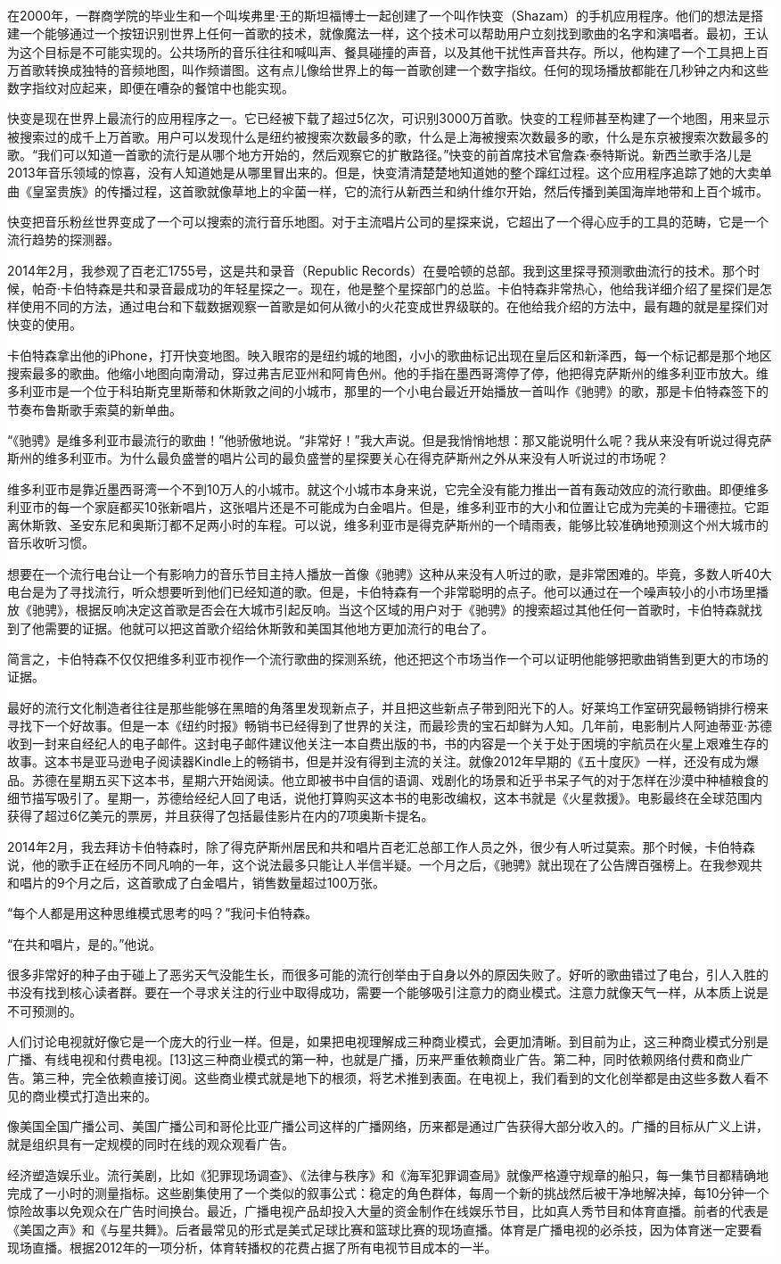 



在2000年，一群商学院的毕业生和一个叫埃弗里·王的斯坦福博士一起创建了一个叫作快变（Shazam）的手机应用程序。他们的想法是搭建一个能够通过一个按钮识别世界上任何一首歌的技术，就像魔法一样，这个技术可以帮助用户立刻找到歌曲的名字和演唱者。最初，王认为这个目标是不可能实现的。公共场所的音乐往往和喊叫声、餐具碰撞的声音，以及其他干扰性声音共存。所以，他构建了一个工具把上百万首歌转换成独特的音频地图，叫作频谱图。这有点儿像给世界上的每一首歌创建一个数字指纹。任何的现场播放都能在几秒钟之内和这些数字指纹对应起来，即便在嘈杂的餐馆中也能实现。

快变是现在世界上最流行的应用程序之一。它已经被下载了超过5亿次，可识别3000万首歌。快变的工程师甚至构建了一个地图，用来显示被搜索过的成千上万首歌。用户可以发现什么是纽约被搜索次数最多的歌，什么是上海被搜索次数最多的歌，什么是东京被搜索次数最多的歌。“我们可以知道一首歌的流行是从哪个地方开始的，然后观察它的扩散路径。”快变的前首席技术官詹森·泰特斯说。新西兰歌手洛儿是2013年音乐领域的惊喜，没有人知道她是从哪里冒出来的。但是，快变清清楚楚地知道她的整个蹿红过程。这个应用程序追踪了她的大卖单曲《皇室贵族》的传播过程，这首歌就像草地上的伞菌一样，它的流行从新西兰和纳什维尔开始，然后传播到美国海岸地带和上百个城市。

快变把音乐粉丝世界变成了一个可以搜索的流行音乐地图。对于主流唱片公司的星探来说，它超出了一个得心应手的工具的范畴，它是一个流行趋势的探测器。

2014年2月，我参观了百老汇1755号，这是共和录音（Republic Records）在曼哈顿的总部。我到这里探寻预测歌曲流行的技术。那个时候，帕奇·卡伯特森是共和录音最成功的年轻星探之一。现在，他是整个星探部门的总监。卡伯特森非常热心，他给我详细介绍了星探们是怎样使用不同的方法，通过电台和下载数据观察一首歌是如何从微小的火花变成世界级联的。在他给我介绍的方法中，最有趣的就是星探们对快变的使用。

卡伯特森拿出他的iPhone，打开快变地图。映入眼帘的是纽约城的地图，小小的歌曲标记出现在皇后区和新泽西，每一个标记都是那个地区搜索最多的歌曲。他缩小地图向南滑动，穿过弗吉尼亚州和阿肯色州。他的手指在墨西哥湾停了停，他把得克萨斯州的维多利亚市放大。维多利亚市是一个位于科珀斯克里斯蒂和休斯敦之间的小城市，那里的一个小电台最近开始播放一首叫作《驰骋》的歌，那是卡伯特森签下的节奏布鲁斯歌手索莫的新单曲。

“《驰骋》是维多利亚市最流行的歌曲！”他骄傲地说。“非常好！”我大声说。但是我悄悄地想：那又能说明什么呢？我从来没有听说过得克萨斯州的维多利亚市。为什么最负盛誉的唱片公司的最负盛誉的星探要关心在得克萨斯州之外从来没有人听说过的市场呢？

维多利亚市是靠近墨西哥湾一个不到10万人的小城市。就这个小城市本身来说，它完全没有能力推出一首有轰动效应的流行歌曲。即便维多利亚市的每一个家庭都买10张新唱片，这张唱片还是不可能成为白金唱片。但是，维多利亚市的大小和位置让它成为完美的卡珊德拉。它距离休斯敦、圣安东尼和奥斯汀都不足两小时的车程。可以说，维多利亚市是得克萨斯州的一个晴雨表，能够比较准确地预测这个州大城市的音乐收听习惯。

想要在一个流行电台让一个有影响力的音乐节目主持人播放一首像《驰骋》这种从来没有人听过的歌，是非常困难的。毕竟，多数人听40大电台是为了寻找流行，听众想要听到他们已经知道的歌。但是，卡伯特森有一个非常聪明的点子。他可以通过在一个噪声较小的小市场里播放《驰骋》，根据反响决定这首歌是否会在大城市引起反响。当这个区域的用户对于《驰骋》的搜索超过其他任何一首歌时，卡伯特森就找到了他需要的证据。他就可以把这首歌介绍给休斯敦和美国其他地方更加流行的电台了。

简言之，卡伯特森不仅仅把维多利亚市视作一个流行歌曲的探测系统，他还把这个市场当作一个可以证明他能够把歌曲销售到更大的市场的证据。

最好的流行文化制造者往往是那些能够在黑暗的角落里发现新点子，并且把这些新点子带到阳光下的人。好莱坞工作室研究最畅销排行榜来寻找下一个好故事。但是一本《纽约时报》畅销书已经得到了世界的关注，而最珍贵的宝石却鲜为人知。几年前，电影制片人阿迪蒂亚·苏德收到一封来自经纪人的电子邮件。这封电子邮件建议他关注一本自费出版的书，书的内容是一个关于处于困境的宇航员在火星上艰难生存的故事。这本书是亚马逊电子阅读器Kindle上的畅销书，但是并没有得到主流的关注。就像2012年早期的《五十度灰》一样，还没有成为爆品。苏德在星期五买下这本书，星期六开始阅读。他立即被书中自信的语调、戏剧化的场景和近乎书呆子气的对于怎样在沙漠中种植粮食的细节描写吸引了。星期一，苏德给经纪人回了电话，说他打算购买这本书的电影改编权，这本书就是《火星救援》。电影最终在全球范围内获得了超过6亿美元的票房，并且获得了包括最佳影片在内的7项奥斯卡提名。

2014年2月，我去拜访卡伯特森时，除了得克萨斯州居民和共和唱片百老汇总部工作人员之外，很少有人听过莫索。那个时候，卡伯特森说，他的歌手正在经历不同凡响的一年，这个说法最多只能让人半信半疑。一个月之后，《驰骋》就出现在了公告牌百强榜上。在我参观共和唱片的9个月之后，这首歌成了白金唱片，销售数量超过100万张。

“每个人都是用这种思维模式思考的吗？”我问卡伯特森。

“在共和唱片，是的。”他说。





很多非常好的种子由于碰上了恶劣天气没能生长，而很多可能的流行创举由于自身以外的原因失败了。好听的歌曲错过了电台，引人入胜的书没有找到核心读者群。要在一个寻求关注的行业中取得成功，需要一个能够吸引注意力的商业模式。注意力就像天气一样，从本质上说是不可预测的。

人们讨论电视就好像它是一个庞大的行业一样。但是，如果把电视理解成三种商业模式，会更加清晰。到目前为止，这三种商业模式分别是广播、有线电视和付费电视。[13]这三种商业模式的第一种，也就是广播，历来严重依赖商业广告。第二种，同时依赖网络付费和商业广告。第三种，完全依赖直接订阅。这些商业模式就是地下的根须，将艺术推到表面。在电视上，我们看到的文化创举都是由这些多数人看不见的商业模式打造出来的。

像美国全国广播公司、美国广播公司和哥伦比亚广播公司这样的广播网络，历来都是通过广告获得大部分收入的。广播的目标从广义上讲，就是组织具有一定规模的同时在线的观众观看广告。

经济塑造娱乐业。流行美剧，比如《犯罪现场调查》、《法律与秩序》和《海军犯罪调查局》就像严格遵守规章的船只，每一集节目都精确地完成了一小时的测量指标。这些剧集使用了一个类似的叙事公式：稳定的角色群体，每周一个新的挑战然后被干净地解决掉，每10分钟一个惊险故事以免观众在广告时间换台。最近，广播电视产品却投入大量的资金制作在线娱乐节目，比如真人秀节目和体育直播。前者的代表是《美国之声》和《与星共舞》。后者最常见的形式是美式足球比赛和篮球比赛的现场直播。体育是广播电视的必杀技，因为体育迷一定要看现场直播。根据2012年的一项分析，体育转播权的花费占据了所有电视节目成本的一半。
